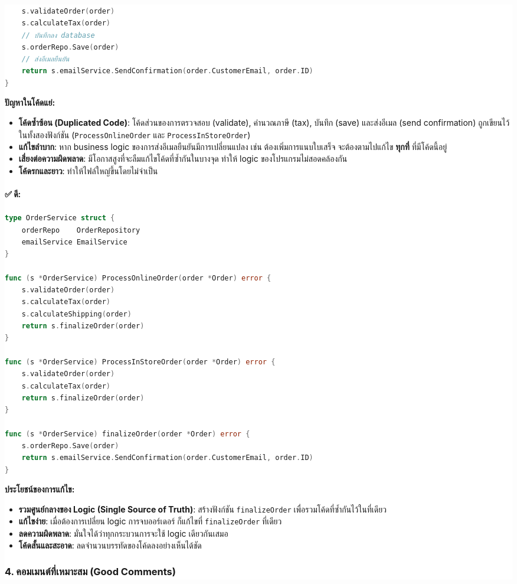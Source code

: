 ```go
    s.validateOrder(order)
    s.calculateTax(order)
    // บันทึกลง database
    s.orderRepo.Save(order)
    // ส่งอีเมลยืนยัน
    return s.emailService.SendConfirmation(order.CustomerEmail, order.ID)
}
```
**ปัญหาในโค้ดแย่:**
- **โค้ดซ้ำซ้อน (Duplicated Code)**: โค้ดส่วนของการตรวจสอบ (validate), คำนวณภาษี (tax), บันทึก (save) และส่งอีเมล (send confirmation) ถูกเขียนไว้ในทั้งสองฟังก์ชัน (`ProcessOnlineOrder` และ `ProcessInStoreOrder`)
- **แก้ไขลำบาก**: หาก business logic ของการส่งอีเมลยืนยันมีการเปลี่ยนแปลง เช่น ต้องเพิ่มการแนบใบเสร็จ จะต้องตามไปแก้ไข **ทุกที่** ที่มีโค้ดนี้อยู่
- **เสี่ยงต่อความผิดพลาด**: มีโอกาสสูงที่จะลืมแก้ไขโค้ดที่ซ้ำกันในบางจุด ทำให้ logic ของโปรแกรมไม่สอดคล้องกัน
- **โค้ดรกและยาว**: ทำให้ไฟล์ใหญ่ขึ้นโดยไม่จำเป็น

#### ✅ ดี:
```go
type OrderService struct {
    orderRepo    OrderRepository
    emailService EmailService
}

func (s *OrderService) ProcessOnlineOrder(order *Order) error {
    s.validateOrder(order)
    s.calculateTax(order)
    s.calculateShipping(order)
    return s.finalizeOrder(order)
}

func (s *OrderService) ProcessInStoreOrder(order *Order) error {
    s.validateOrder(order)
    s.calculateTax(order)
    return s.finalizeOrder(order)
}

func (s *OrderService) finalizeOrder(order *Order) error {
    s.orderRepo.Save(order)
    return s.emailService.SendConfirmation(order.CustomerEmail, order.ID)
}
```

**ประโยชน์ของการแก้ไข:**
- **รวมศูนย์กลางของ Logic (Single Source of Truth)**: สร้างฟังก์ชัน `finalizeOrder` เพื่อรวมโค้ดที่ซ้ำกันไว้ในที่เดียว
- **แก้ไขง่าย**: เมื่อต้องการเปลี่ยน logic การจบออร์เดอร์ ก็แก้ไขที่ `finalizeOrder` ที่เดียว
- **ลดความผิดพลาด**: มั่นใจได้ว่าทุกกระบวนการจะใช้ logic เดียวกันเสมอ
- **โค้ดสั้นและสะอาด**: ลดจำนวนบรรทัดของโค้ดลงอย่างเห็นได้ชัด

### 4. คอมเมนต์ที่เหมาะสม (Good Comments)
